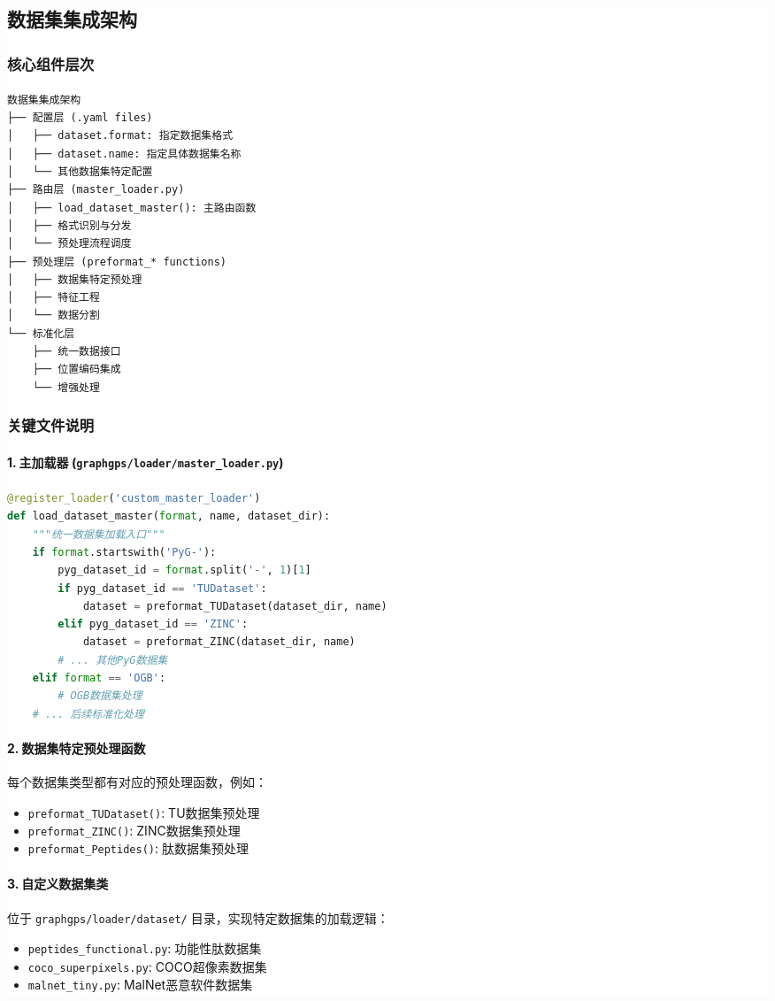 ## 数据集集成架构

### 核心组件层次
```
数据集集成架构
├── 配置层 (.yaml files)
│   ├── dataset.format: 指定数据集格式
│   ├── dataset.name: 指定具体数据集名称
│   └── 其他数据集特定配置
├── 路由层 (master_loader.py)
│   ├── load_dataset_master(): 主路由函数
│   ├── 格式识别与分发
│   └── 预处理流程调度
├── 预处理层 (preformat_* functions)
│   ├── 数据集特定预处理
│   ├── 特征工程
│   └── 数据分割
└── 标准化层
    ├── 统一数据接口
    ├── 位置编码集成
    └── 增强处理
```

### 关键文件说明

#### 1. 主加载器 (`graphgps/loader/master_loader.py`)
```python
@register_loader('custom_master_loader')
def load_dataset_master(format, name, dataset_dir):
    """统一数据集加载入口"""
    if format.startswith('PyG-'):
        pyg_dataset_id = format.split('-', 1)[1]
        if pyg_dataset_id == 'TUDataset':
            dataset = preformat_TUDataset(dataset_dir, name)
        elif pyg_dataset_id == 'ZINC':
            dataset = preformat_ZINC(dataset_dir, name)
        # ... 其他PyG数据集
    elif format == 'OGB':
        # OGB数据集处理
    # ... 后续标准化处理
```

#### 2. 数据集特定预处理函数
每个数据集类型都有对应的预处理函数，例如：
- `preformat_TUDataset()`: TU数据集预处理
- `preformat_ZINC()`: ZINC数据集预处理  
- `preformat_Peptides()`: 肽数据集预处理

#### 3. 自定义数据集类
位于 `graphgps/loader/dataset/` 目录，实现特定数据集的加载逻辑：
- `peptides_functional.py`: 功能性肽数据集
- `coco_superpixels.py`: COCO超像素数据集
- `malnet_tiny.py`: MalNet恶意软件数据集

